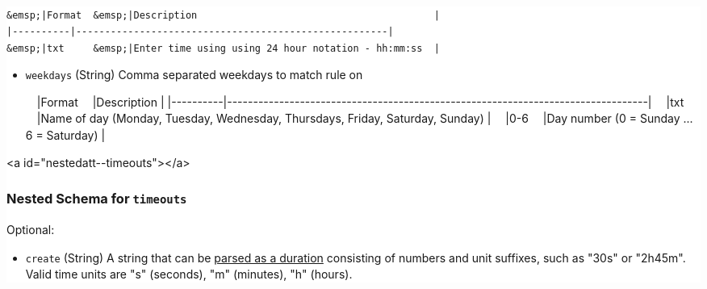     &emsp;|Format  &emsp;|Description                                         |
    |----------|------------------------------------------------------|
    &emsp;|txt     &emsp;|Enter time using using 24 hour notation - hh:mm:ss  |
- `weekdays` (String) Comma separated weekdays to match rule on

    &emsp;|Format  &emsp;|Description                                                                    |
    |----------|---------------------------------------------------------------------------------|
    &emsp;|txt     &emsp;|Name of day (Monday, Tuesday, Wednesday, Thursdays, Friday, Saturday, Sunday)  |
    &emsp;|0-6     &emsp;|Day number (0 = Sunday ... 6 = Saturday)                                       |


&lt;a id=&#34;nestedatt--timeouts&#34;&gt;&lt;/a&gt;
### Nested Schema for `timeouts`

Optional:

- `create` (String) A string that can be [parsed as a duration](https://pkg.go.dev/time#ParseDuration) consisting of numbers and unit suffixes, such as &#34;30s&#34; or &#34;2h45m&#34;. Valid time units are &#34;s&#34; (seconds), &#34;m&#34; (minutes), &#34;h&#34; (hours).  
